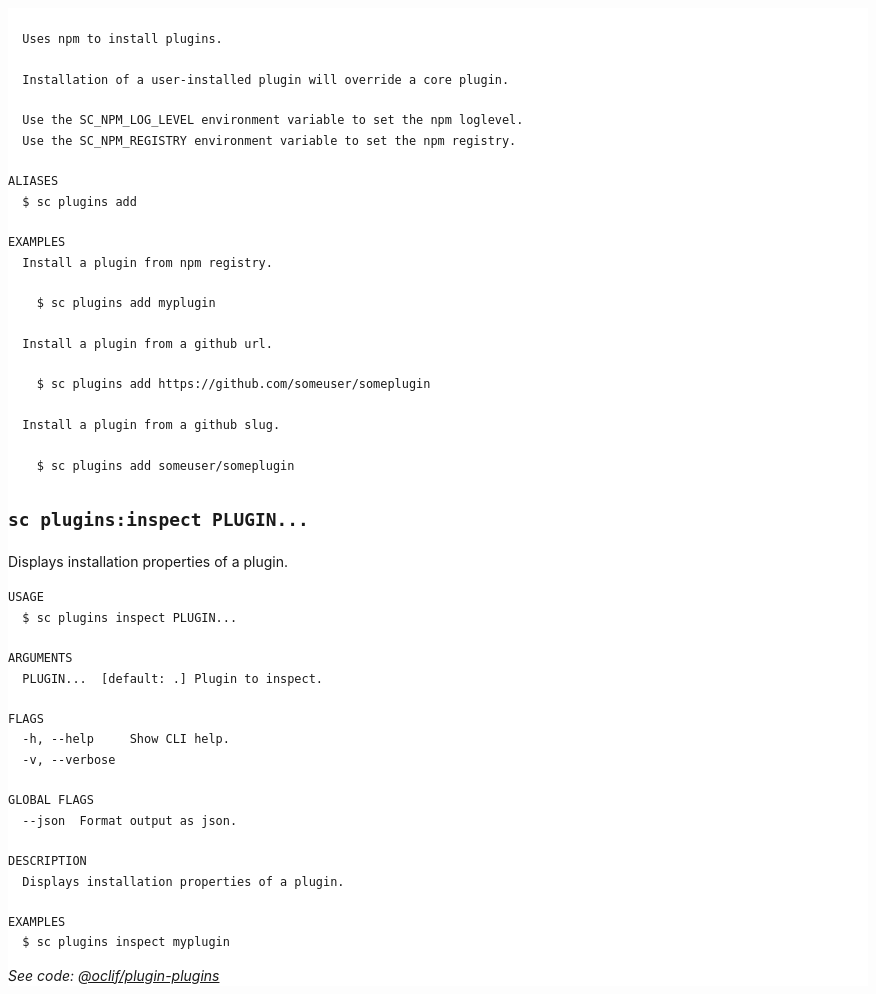 ```

  Uses npm to install plugins.

  Installation of a user-installed plugin will override a core plugin.

  Use the SC_NPM_LOG_LEVEL environment variable to set the npm loglevel.
  Use the SC_NPM_REGISTRY environment variable to set the npm registry.

ALIASES
  $ sc plugins add

EXAMPLES
  Install a plugin from npm registry.

    $ sc plugins add myplugin

  Install a plugin from a github url.

    $ sc plugins add https://github.com/someuser/someplugin

  Install a plugin from a github slug.

    $ sc plugins add someuser/someplugin
```

## `sc plugins:inspect PLUGIN...`

Displays installation properties of a plugin.

```
USAGE
  $ sc plugins inspect PLUGIN...

ARGUMENTS
  PLUGIN...  [default: .] Plugin to inspect.

FLAGS
  -h, --help     Show CLI help.
  -v, --verbose

GLOBAL FLAGS
  --json  Format output as json.

DESCRIPTION
  Displays installation properties of a plugin.

EXAMPLES
  $ sc plugins inspect myplugin
```

_See code: [@oclif/plugin-plugins](https://github.com/oclif/plugin-plugins/blob/v5.4.43/src/commands/plugins/inspect.ts)_
